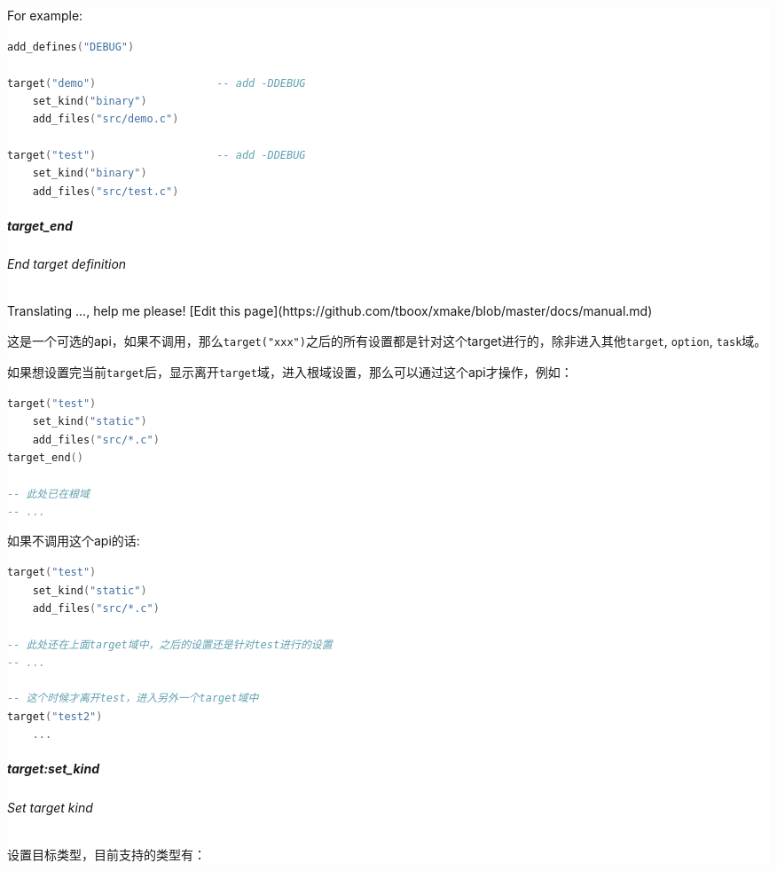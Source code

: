 For example:

```lua
add_defines("DEBUG")

target("demo")                   -- add -DDEBUG
    set_kind("binary")
    add_files("src/demo.c") 

target("test")                   -- add -DDEBUG
    set_kind("binary")
    add_files("src/test.c")
```

##### target_end

###### End target definition

<p class="warning">
Translating ..., help me please! [Edit this page](https://github.com/tboox/xmake/blob/master/docs/manual.md)
</p>

这是一个可选的api，如果不调用，那么`target("xxx")`之后的所有设置都是针对这个target进行的，除非进入其他`target`, `option`, `task`域。

如果想设置完当前`target`后，显示离开`target`域，进入根域设置，那么可以通过这个api才操作，例如：

```lua
target("test")
    set_kind("static")
    add_files("src/*.c")
target_end()

-- 此处已在根域
-- ...
```

如果不调用这个api的话:

```lua
target("test")
    set_kind("static")
    add_files("src/*.c")

-- 此处还在上面target域中，之后的设置还是针对test进行的设置
-- ...

-- 这个时候才离开test，进入另外一个target域中
target("test2")
    ...
```

##### target:set_kind

###### Set target kind

设置目标类型，目前支持的类型有：
